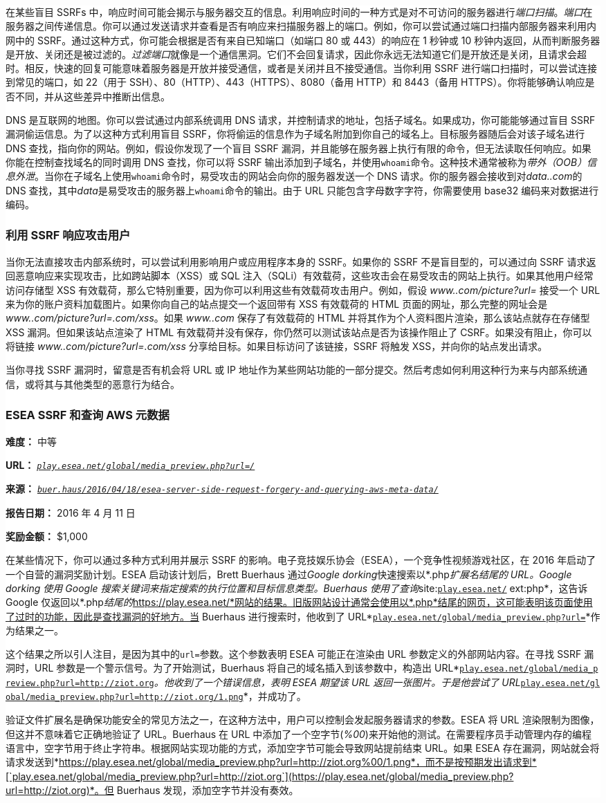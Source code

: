 在某些盲目 SSRFs 中，响应时间可能会揭示与服务器交互的信息。利用响应时间的一种方式是对不可访问的服务器进行*端口扫描*。*端口*在服务器之间传递信息。你可以通过发送请求并查看是否有响应来扫描服务器上的端口。例如，你可以尝试通过端口扫描内部服务器来利用内网中的 SSRF。通过这种方式，你可能会根据是否有来自已知端口（如端口 80 或 443）的响应在 1 秒钟或 10 秒钟内返回，从而判断服务器是开放、关闭还是被过滤的。*过滤端口*就像是一个通信黑洞。它们不会回复请求，因此你永远无法知道它们是开放还是关闭，且请求会超时。相反，快速的回复可能意味着服务器是开放并接受通信，或者是关闭并且不接受通信。当你利用 SSRF 进行端口扫描时，可以尝试连接到常见的端口，如 22（用于 SSH）、80（HTTP）、443（HTTPS）、8080（备用 HTTP）和 8443（备用 HTTPS）。你将能够确认响应是否不同，并从这些差异中推断出信息。

DNS 是互联网的地图。你可以尝试通过内部系统调用 DNS 请求，并控制请求的地址，包括子域名。如果成功，你可能能够通过盲目 SSRF 漏洞偷运信息。为了以这种方式利用盲目 SSRF，你将偷运的信息作为子域名附加到你自己的域名上。目标服务器随后会对该子域名进行 DNS 查找，指向你的网站。例如，假设你发现了一个盲目 SSRF 漏洞，并且能够在服务器上执行有限的命令，但无法读取任何响应。如果你能在控制查找域名的同时调用 DNS 查找，你可以将 SSRF 输出添加到子域名，并使用`whoami`命令。这种技术通常被称为*带外（OOB）信息外泄*。当你在子域名上使用`whoami`命令时，易受攻击的网站会向你的服务器发送一个 DNS 请求。你的服务器会接收到对*data.<yourdomain>.com*的 DNS 查找，其中*data*是易受攻击的服务器上`whoami`命令的输出。由于 URL 只能包含字母数字字符，你需要使用 base32 编码来对数据进行编码。

### **利用 SSRF 响应攻击用户**

当你无法直接攻击内部系统时，可以尝试利用影响用户或应用程序本身的 SSRF。如果你的 SSRF 不是盲目型的，可以通过向 SSRF 请求返回恶意响应来实现攻击，比如跨站脚本（XSS）或 SQL 注入（SQLi）有效载荷，这些攻击会在易受攻击的网站上执行。如果其他用户经常访问存储型 XSS 有效载荷，那么它特别重要，因为你可以利用这些有效载荷攻击用户。例如，假设 *www.<example>.com/picture?url=* 接受一个 URL 来为你的账户资料加载图片。如果你向自己的站点提交一个返回带有 XSS 有效载荷的 HTML 页面的网址，那么完整的网址会是 *www.<example>.com/picture?url=<attacker>.com/xss*。如果 *www.<example>.com* 保存了有效载荷的 HTML 并将其作为个人资料图片渲染，那么该站点就存在存储型 XSS 漏洞。但如果该站点渲染了 HTML 有效载荷并没有保存，你仍然可以测试该站点是否为该操作阻止了 CSRF。如果没有阻止，你可以将链接 *www.<example>.com/picture?url=<attacker>.com/xss* 分享给目标。如果目标访问了该链接，SSRF 将触发 XSS，并向你的站点发出请求。

当你寻找 SSRF 漏洞时，留意是否有机会将 URL 或 IP 地址作为某些网站功能的一部分提交。然后考虑如何利用这种行为来与内部系统通信，或将其与其他类型的恶意行为结合。

### **ESEA SSRF 和查询 AWS 元数据**

**难度：** 中等

**URL：** *[`play.esea.net/global/media_preview.php?url=/`](https://play.esea.net/global/media_preview.php?url=/)*

**来源：** *[`buer.haus/2016/04/18/esea-server-side-request-forgery-and-querying-aws-meta-data/`](http://buer.haus/2016/04/18/esea-server-side-request-forgery-and-querying-aws-meta-data/)*

**报告日期：** 2016 年 4 月 11 日

**奖励金额：** $1,000

在某些情况下，你可以通过多种方式利用并展示 SSRF 的影响。电子竞技娱乐协会（ESEA），一个竞争性视频游戏社区，在 2016 年启动了一个自营的漏洞奖励计划。ESEA 启动该计划后，Brett Buerhaus 通过*Google dorking*快速搜索以*.php*扩展名结尾的 URL。Google dorking 使用 Google 搜索关键词来指定搜索的执行位置和目标信息类型。Buerhaus 使用了查询*site:[`play.esea.net/`](https://play.esea.net/) ext:php*，这告诉 Google 仅返回以*.php*结尾的*https://play.esea.net/*网站的结果。旧版网站设计通常会使用以*.php*结尾的网页，这可能表明该页面使用了过时的功能，因此是查找漏洞的好地方。当 Buerhaus 进行搜索时，他收到了 URL*[`play.esea.net/global/media_preview.php?url=`](https://play.esea.net/global/media_preview.php?url=)*作为结果之一。

这个结果之所以引人注目，是因为其中的`url=`参数。这个参数表明 ESEA 可能正在渲染由 URL 参数定义的外部网站内容。在寻找 SSRF 漏洞时，URL 参数是一个警示信号。为了开始测试，Buerhaus 将自己的域名插入到该参数中，构造出 URL*[`play.esea.net/global/media_preview.php?url=http://ziot.org`](https://play.esea.net/global/media_preview.php?url=http://ziot.org)*。他收到了一个错误信息，表明 ESEA 期望该 URL 返回一张图片。于是他尝试了 URL*[`play.esea.net/global/media_preview.php?url=http://ziot.org/1.png`](https://play.esea.net/global/media_preview.php?url=http://ziot.org/1.png)*，并成功了。

验证文件扩展名是确保功能安全的常见方法之一，在这种方法中，用户可以控制会发起服务器请求的参数。ESEA 将 URL 渲染限制为图像，但这并不意味着它正确地验证了 URL。Buerhaus 在 URL 中添加了一个空字节(*%00*)来开始他的测试。在需要程序员手动管理内存的编程语言中，空字节用于终止字符串。根据网站实现功能的方式，添加空字节可能会导致网站提前结束 URL。如果 ESEA 存在漏洞，网站就会将请求发送到*https://play.esea.net/global/media_preview.php?url=http://ziot.org%00/1.png*，而不是按预期发出请求到*[`play.esea.net/global/media_preview.php?url=http://ziot.org`](https://play.esea.net/global/media_preview.php?url=http://ziot.org)*。但 Buerhaus 发现，添加空字节并没有奏效。
